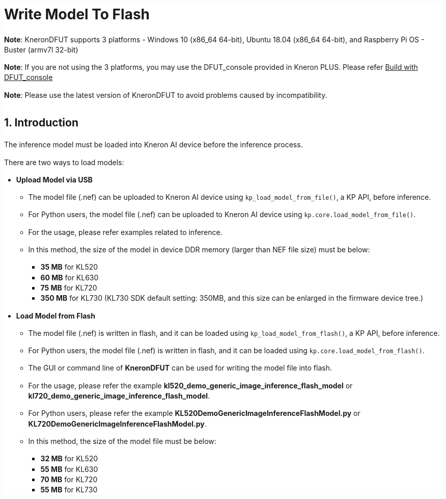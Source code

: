 # Write Model To Flash

**Note**: KneronDFUT supports 3 platforms - Windows 10 (x86_64 64-bit), Ubuntu 18.04 (x86_64 64-bit), and Raspberry Pi OS - Buster (armv7l 32-bit)

**Note**: If you are not using the 3 platforms, you may use the DFUT_console provided in Kneron PLUS. Please refer [Build with DFUT_console](../../plus_c/introduction/build_plus.md#23-build-with-dfutconsole)

**Note**: Please use the latest version of KneronDFUT to avoid problems caused by incompatibility.

## 1. Introduction

The inference model must be loaded into Kneron AI device before the inference process.

There are two ways to load models:

- **Upload Model via USB**

    - The model file (.nef) can be uploaded to Kneron AI device using `kp_load_model_from_file()`, a KP API, before inference.

    - For Python users, the model file (.nef) can be uploaded to Kneron AI device using `kp.core.load_model_from_file()`.

    - For the usage, please refer examples related to inference.

    - In this method, the size of the model in device DDR memory (larger than NEF file size) must be below:
        - **35 MB** for KL520
        - **60 MB** for KL630
        - **75 MB** for KL720
        - **350 MB** for KL730 (KL730 SDK default setting: 350MB, and this size can be enlarged in the firmware device tree.)

- **Load Model from Flash**

    - The model file (.nef) is written in flash, and it can be loaded using `kp_load_model_from_flash()`, a KP API, before inference.

    - For Python users, the model file (.nef) is written in flash, and it can be loaded using `kp.core.load_model_from_flash()`.

    - The GUI or command line of **KneronDFUT** can be used for writing the model file into flash.

    - For the usage, please refer the example **kl520_demo_generic_image_inference_flash_model** or **kl720_demo_generic_image_inference_flash_model**.

    - For Python users, please refer the example **KL520DemoGenericImageInferenceFlashModel.py** or **KL720DemoGenericImageInferenceFlashModel.py**.

    - In this method, the size of the model file must be below:
        - **32 MB** for KL520
        - **55 MB** for KL630
        - **70 MB** for KL720
        - **55 MB** for KL730
